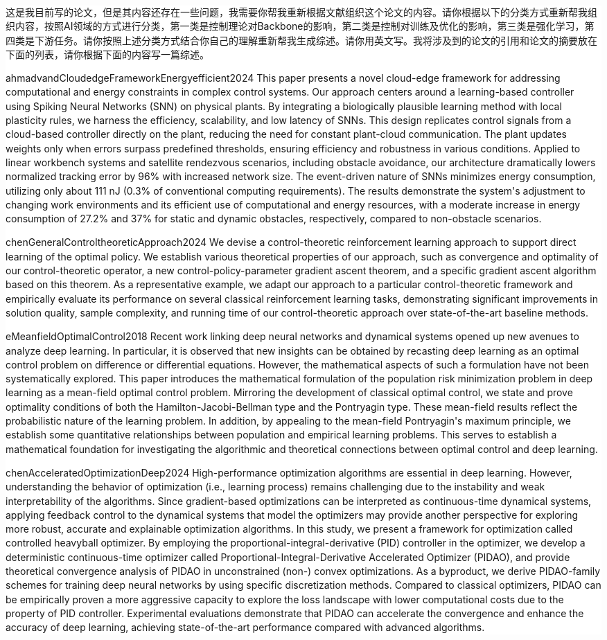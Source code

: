 这是我目前写的论文，但是其内容还存在一些问题，我需要你帮我重新根据文献组织这个论文的内容。请你根据以下的分类方式重新帮我组织内容，按照AI领域的方式进行分类，第一类是控制理论对Backbone的影响，第二类是控制对训练及优化的影响，第三类是强化学习，第四类是下游任务。请你按照上述分类方式结合你自己的理解重新帮我生成综述。请你用英文写。我将涉及到的论文的引用和论文的摘要放在下面的列表，请你根据下面的内容写一篇综述。

ahmadvandCloudedgeFrameworkEnergyefficient2024
This paper presents a novel cloud-edge framework for addressing computational and energy constraints in complex control systems. Our approach centers around a learning-based controller using Spiking Neural Networks (SNN) on physical plants. By integrating a biologically plausible learning method with local plasticity rules, we harness the efficiency, scalability, and low latency of SNNs. This design replicates control signals from a cloud-based controller directly on the plant, reducing the need for constant plant-cloud communication. The plant updates weights only when errors surpass predefined thresholds, ensuring efficiency and robustness in various conditions. Applied to linear workbench systems and satellite rendezvous scenarios, including obstacle avoidance, our architecture dramatically lowers normalized tracking error by 96% with increased network size. The event-driven nature of SNNs minimizes energy consumption, utilizing only about 111 nJ (0.3% of conventional computing requirements). The results demonstrate the system's adjustment to changing work environments and its efficient use of computational and energy resources, with a moderate increase in energy consumption of 27.2% and 37% for static and dynamic obstacles, respectively, compared to non-obstacle scenarios.

chenGeneralControltheoreticApproach2024
We devise a control-theoretic reinforcement learning approach to support direct learning of the optimal policy. We establish various theoretical properties of our approach, such as convergence and optimality of our control-theoretic operator, a new control-policy-parameter gradient ascent theorem, and a specific gradient ascent algorithm based on this theorem. As a representative example, we adapt our approach to a particular control-theoretic framework and empirically evaluate its performance on several classical reinforcement learning tasks, demonstrating significant improvements in solution quality, sample complexity, and running time of our control-theoretic approach over state-of-the-art baseline methods.

eMeanfieldOptimalControl2018
Recent work linking deep neural networks and dynamical systems opened up new avenues to analyze deep learning. In particular, it is observed that new insights can be obtained by recasting deep learning as an optimal control problem on difference or differential equations. However, the mathematical aspects of such a formulation have not been systematically explored. This paper introduces the mathematical formulation of the population risk minimization problem in deep learning as a mean-field optimal control problem. Mirroring the development of classical optimal control, we state and prove optimality conditions of both the Hamilton-Jacobi-Bellman type and the Pontryagin type. These mean-field results reflect the probabilistic nature of the learning problem. In addition, by appealing to the mean-field Pontryagin's maximum principle, we establish some quantitative relationships between population and empirical learning problems. This serves to establish a mathematical foundation for investigating the algorithmic and theoretical connections between optimal control and deep learning.

chenAcceleratedOptimizationDeep2024
High-performance optimization algorithms are essential in deep learning. However, understanding the behavior of optimization (i.e., learning process) remains challenging due to the instability and weak interpretability of the algorithms. Since gradient-based optimizations can be interpreted as continuous-time dynamical systems, applying feedback control to the dynamical systems that model the optimizers may provide another perspective for exploring more robust, accurate and explainable optimization algorithms. In this study, we present a framework for optimization called controlled heavyball optimizer. By employing the proportional-integral-derivative (PID) controller in the optimizer, we develop a deterministic continuous-time optimizer called Proportional-Integral-Derivative Accelerated Optimizer (PIDAO), and provide theoretical convergence analysis of PIDAO in unconstrained (non-) convex optimizations. As a byproduct, we derive PIDAO-family schemes for training deep neural networks by using specific discretization methods. Compared to classical optimizers, PIDAO can be empirically proven a more aggressive capacity to explore the loss landscape with lower computational costs due to the property of PID controller. Experimental evaluations demonstrate that PIDAO can accelerate the convergence and enhance the accuracy of deep learning, achieving state-of-the-art performance compared with advanced algorithms.
